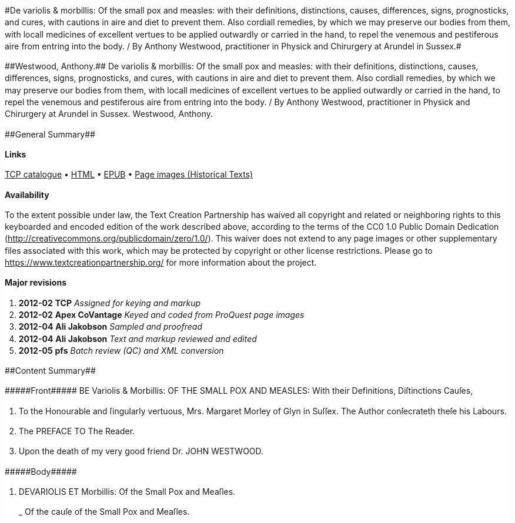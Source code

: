 #De variolis & morbillis: Of the small pox and measles: with their definitions, distinctions, causes, differences, signs, prognosticks, and cures, with cautions in aire and diet to prevent them. Also cordiall remedies, by which we may preserve our bodies from them, with locall medicines of excellent vertues to be applied outwardly or carried in the hand, to repel the venemous and pestiferous aire from entring into the body. / By Anthony Westwood, practitioner in Physick and Chirurgery at Arundel in Sussex.#

##Westwood, Anthony.##
De variolis & morbillis: Of the small pox and measles: with their definitions, distinctions, causes, differences, signs, prognosticks, and cures, with cautions in aire and diet to prevent them. Also cordiall remedies, by which we may preserve our bodies from them, with locall medicines of excellent vertues to be applied outwardly or carried in the hand, to repel the venemous and pestiferous aire from entring into the body. / By Anthony Westwood, practitioner in Physick and Chirurgery at Arundel in Sussex.
Westwood, Anthony.

##General Summary##

**Links**

[TCP catalogue](http://www.ota.ox.ac.uk/tcp/)  • 
[HTML](http://tei.it.ox.ac.uk/tcp/Texts-HTML/free/A96/A96258.html)  • 
[EPUB](http://tei.it.ox.ac.uk/tcp/Texts-EPUB/free/A96/A96258.epub) • 
[Page images (Historical Texts)](https://historicaltexts.jisc.ac.uk/eebo-99867380e)

**Availability**

To the extent possible under law, the Text Creation Partnership has waived all copyright and related or neighboring rights to this keyboarded and encoded edition of the work described above, according to the terms of the CC0 1.0 Public Domain Dedication (http://creativecommons.org/publicdomain/zero/1.0/). This waiver does not extend to any page images or other supplementary files associated with this work, which may be protected by copyright or other license restrictions. Please go to https://www.textcreationpartnership.org/ for more information about the project.

**Major revisions**

1. __2012-02__ __TCP__ *Assigned for keying and markup*
1. __2012-02__ __Apex CoVantage__ *Keyed and coded from ProQuest page images*
1. __2012-04__ __Ali Jakobson__ *Sampled and proofread*
1. __2012-04__ __Ali Jakobson__ *Text and markup reviewed and edited*
1. __2012-05__ __pfs__ *Batch review (QC) and XML conversion*

##Content Summary##

#####Front#####
BE Variolis & Morbillis: OF THE SMALL POX AND MEASLES: With their Definitions, Diſtinctions Cauſes, 
1. To the Honourable and ſingularly vertuous, Mrs. Margaret Morley of Glyn in Suſſex. The Author conſecrateth theſe his Labours.

1. The PREFACE TO The Reader.

1. Upon the death of my very good friend Dr. JOHN WESTWOOD.

#####Body#####

1. DEVARIOLIS ET Morbillis: Of the Small Pox and Meaſles.

    _ Of the cauſe of the Small Pox and Meaſles.
